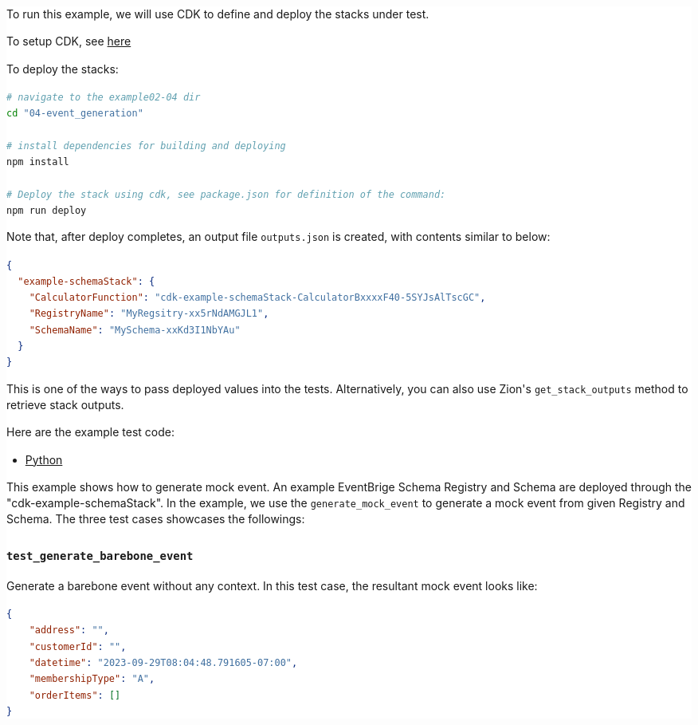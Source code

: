 To run this example, we will use CDK to define and deploy the stacks under test.

To setup CDK, see [here](https://docs.aws.amazon.com/cdk/v2/guide/getting_started.html)

To deploy the stacks:

```bash
# navigate to the example02-04 dir
cd "04-event_generation"

# install dependencies for building and deploying
npm install

# Deploy the stack using cdk, see package.json for definition of the command:
npm run deploy

```

Note that, after deploy completes, an output file `outputs.json` is created, with contents similar to below:

```json
{
  "example-schemaStack": {
    "CalculatorFunction": "cdk-example-schemaStack-CalculatorBxxxxF40-5SYJsAlTscGC",
    "RegistryName": "MyRegsitry-xx5rNdAMGJL1",
    "SchemaName": "MySchema-xxKd3I1NbYAu"
  }
}


```

This is one of the ways to pass deployed values into the tests. Alternatively, you can also use Zion's `get_stack_outputs` method to retrieve stack outputs.

Here are the example test code:

- [Python](./04-event_generation/tests/python/test_example_04.py)


This example shows how to generate mock event. An example EventBrige Schema Registry and Schema are deployed through the "cdk-example-schemaStack". In the example, we use the `generate_mock_event` to generate a mock event from given Registry and Schema. The three test cases showcases the followings:

### `test_generate_barebone_event`

Generate a barebone event without any context. In this test case, the resultant mock event looks like:

```json
{
    "address": "",
    "customerId": "",
    "datetime": "2023-09-29T08:04:48.791605-07:00",
    "membershipType": "A",
    "orderItems": []
}
```
